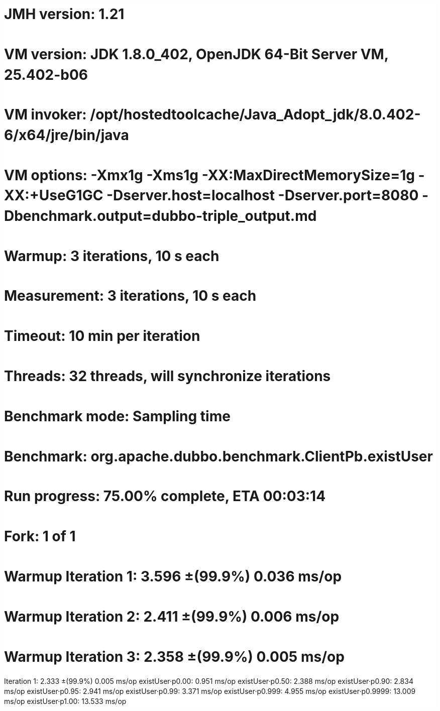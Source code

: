 
# JMH version: 1.21
# VM version: JDK 1.8.0_402, OpenJDK 64-Bit Server VM, 25.402-b06
# VM invoker: /opt/hostedtoolcache/Java_Adopt_jdk/8.0.402-6/x64/jre/bin/java
# VM options: -Xmx1g -Xms1g -XX:MaxDirectMemorySize=1g -XX:+UseG1GC -Dserver.host=localhost -Dserver.port=8080 -Dbenchmark.output=dubbo-triple_output.md
# Warmup: 3 iterations, 10 s each
# Measurement: 3 iterations, 10 s each
# Timeout: 10 min per iteration
# Threads: 32 threads, will synchronize iterations
# Benchmark mode: Sampling time
# Benchmark: org.apache.dubbo.benchmark.ClientPb.existUser

# Run progress: 75.00% complete, ETA 00:03:14
# Fork: 1 of 1
# Warmup Iteration   1: 3.596 ±(99.9%) 0.036 ms/op
# Warmup Iteration   2: 2.411 ±(99.9%) 0.006 ms/op
# Warmup Iteration   3: 2.358 ±(99.9%) 0.005 ms/op
Iteration   1: 2.333 ±(99.9%) 0.005 ms/op
                 existUser·p0.00:   0.951 ms/op
                 existUser·p0.50:   2.388 ms/op
                 existUser·p0.90:   2.834 ms/op
                 existUser·p0.95:   2.941 ms/op
                 existUser·p0.99:   3.371 ms/op
                 existUser·p0.999:  4.955 ms/op
                 existUser·p0.9999: 13.009 ms/op
                 existUser·p1.00:   13.533 ms/op
